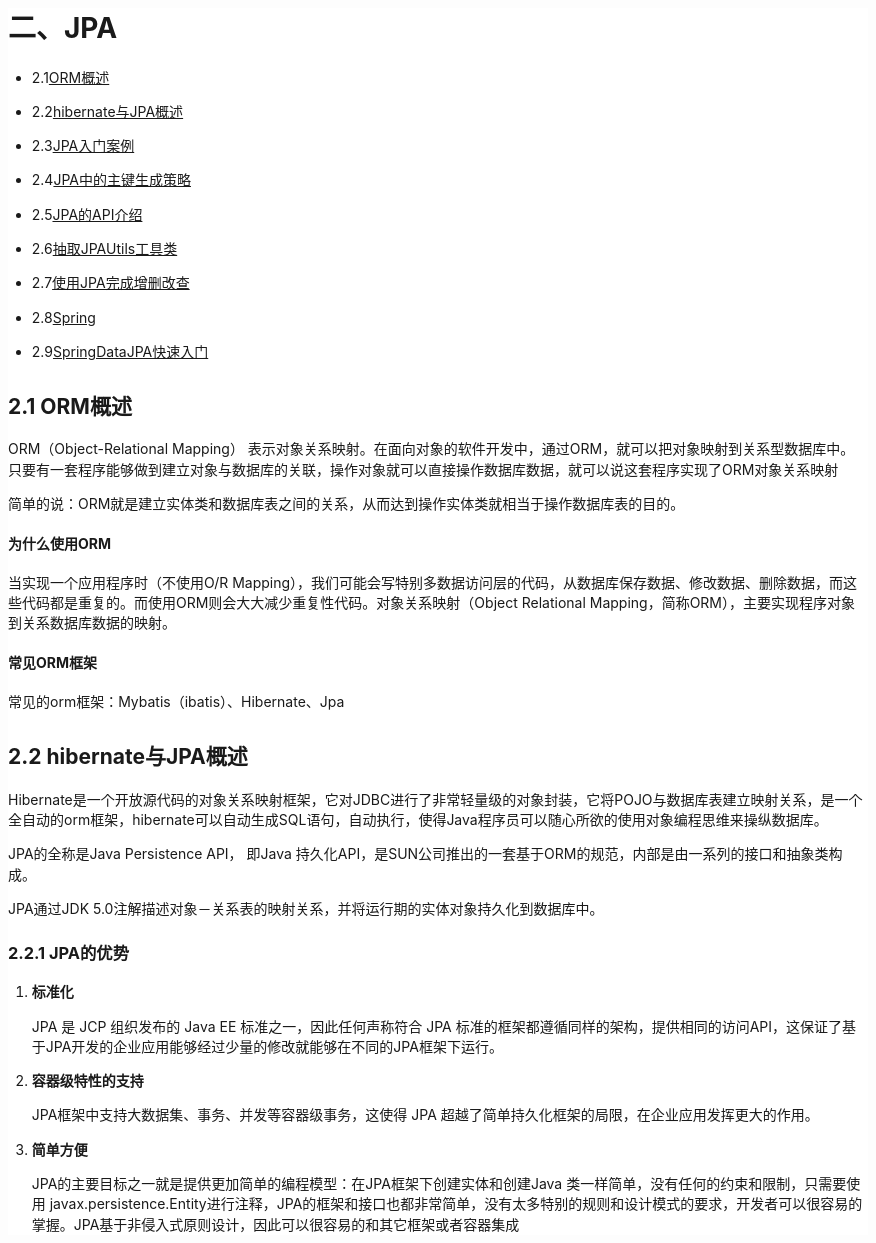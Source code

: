 # 二、JPA

- 2.1[ORM概述](#2.1-ORM概述)
- 2.2[hibernate与JPA概述](#2.2-hibernate与JPA概述)
- 2.3[JPA入门案例](#2.3-JPA入门案例)

- 2.4[JPA中的主键生成策略](#2.4-JPA中的主键生成策略)

- 2.5[JPA的API介绍](#2.5-JPA的API介绍)

- 2.6[抽取JPAUtils工具类](#2.6-抽取JPAUtils工具类)

- 2.7[使用JPA完成增删改查](#2.7-使用JPA完成增删改查)

- 2.8[Spring](#2.8-Spring)

- 2.9[SpringDataJPA快速入门](#2.9-SpringDataJPA快速入门)

## 2.1 ORM概述

ORM（Object-Relational Mapping） 表示对象关系映射。在面向对象的软件开发中，通过ORM，就可以把对象映射到关系型数据库中。只要有一套程序能够做到建立对象与数据库的关联，操作对象就可以直接操作数据库数据，就可以说这套程序实现了ORM对象关系映射

简单的说：ORM就是建立实体类和数据库表之间的关系，从而达到操作实体类就相当于操作数据库表的目的。

#### 为什么使用ORM

当实现一个应用程序时（不使用O/R Mapping），我们可能会写特别多数据访问层的代码，从数据库保存数据、修改数据、删除数据，而这些代码都是重复的。而使用ORM则会大大减少重复性代码。对象关系映射（Object Relational Mapping，简称ORM），主要实现程序对象到关系数据库数据的映射。

#### 常见ORM框架

常见的orm框架：Mybatis（ibatis）、Hibernate、Jpa

## 2.2 hibernate与JPA概述

Hibernate是一个开放源代码的对象关系映射框架，它对JDBC进行了非常轻量级的对象封装，它将POJO与数据库表建立映射关系，是一个全自动的orm框架，hibernate可以自动生成SQL语句，自动执行，使得Java程序员可以随心所欲的使用对象编程思维来操纵数据库。

JPA的全称是Java Persistence API， 即Java 持久化API，是SUN公司推出的一套基于ORM的规范，内部是由一系列的接口和抽象类构成。

JPA通过JDK 5.0注解描述对象－关系表的映射关系，并将运行期的实体对象持久化到数据库中。

### 2.2.1 JPA的优势

1. **标准化**

   JPA 是 JCP 组织发布的 Java EE 标准之一，因此任何声称符合 JPA 标准的框架都遵循同样的架构，提供相同的访问API，这保证了基于JPA开发的企业应用能够经过少量的修改就能够在不同的JPA框架下运行。

2. **容器级特性的支持**

   JPA框架中支持大数据集、事务、并发等容器级事务，这使得 JPA 超越了简单持久化框架的局限，在企业应用发挥更大的作用。

3. **简单方便**

   JPA的主要目标之一就是提供更加简单的编程模型：在JPA框架下创建实体和创建Java 类一样简单，没有任何的约束和限制，只需要使用 javax.persistence.Entity进行注释，JPA的框架和接口也都非常简单，没有太多特别的规则和设计模式的要求，开发者可以很容易的掌握。JPA基于非侵入式原则设计，因此可以很容易的和其它框架或者容器集成
